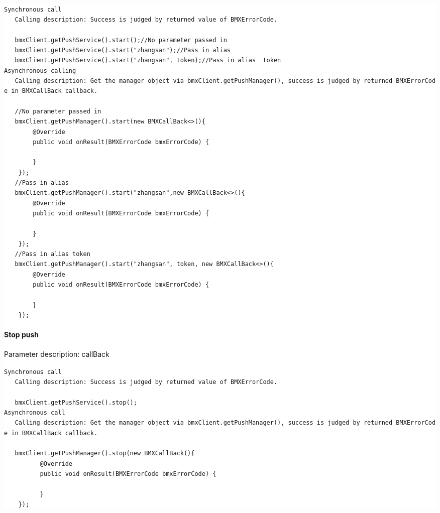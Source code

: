 ```
Synchronous call
   Calling description: Success is judged by returned value of BMXErrorCode.

   bmxClient.getPushService().start();//No parameter passed in
   bmxClient.getPushService().start("zhangsan");//Pass in alias
   bmxClient.getPushService().start("zhangsan", token);//Pass in alias  token
Asynchronous calling
   Calling description: Get the manager object via bmxClient.getPushManager(), success is judged by returned BMXErrorCode in BMXCallBack callback.

   //No parameter passed in
   bmxClient.getPushManager().start(new BMXCallBack<>(){
        @Override
        public void onResult(BMXErrorCode bmxErrorCode) {

        }
   	});
   //Pass in alias
   bmxClient.getPushManager().start("zhangsan",new BMXCallBack<>(){
        @Override
        public void onResult(BMXErrorCode bmxErrorCode) {

        }
    });
   //Pass in alias token
   bmxClient.getPushManager().start("zhangsan", token, new BMXCallBack<>(){
        @Override
        public void onResult(BMXErrorCode bmxErrorCode) {

        }
    });
```

#### Stop push

Parameter description: callBack

```
Synchronous call
   Calling description: Success is judged by returned value of BMXErrorCode.

   bmxClient.getPushService().stop();
Asynchronous call
   Calling description: Get the manager object via bmxClient.getPushManager(), success is judged by returned BMXErrorCode in BMXCallBack callback.

   bmxClient.getPushManager().stop(new BMXCallBack(){
   	      @Override
          public void onResult(BMXErrorCode bmxErrorCode) {

          }
   	});
```

